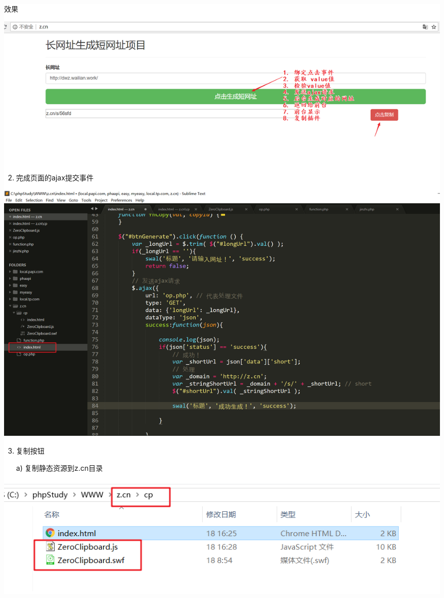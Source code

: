 效果

![1536911578689](assets/1536911578689.png)

 

2. 完成页面的ajax提交事件

![1536913844373](assets/1536913844373.png)

3. 复制按钮

   a) 复制静态资源到z.cn目录

![1536913886975](assets/1536913886975.png)
